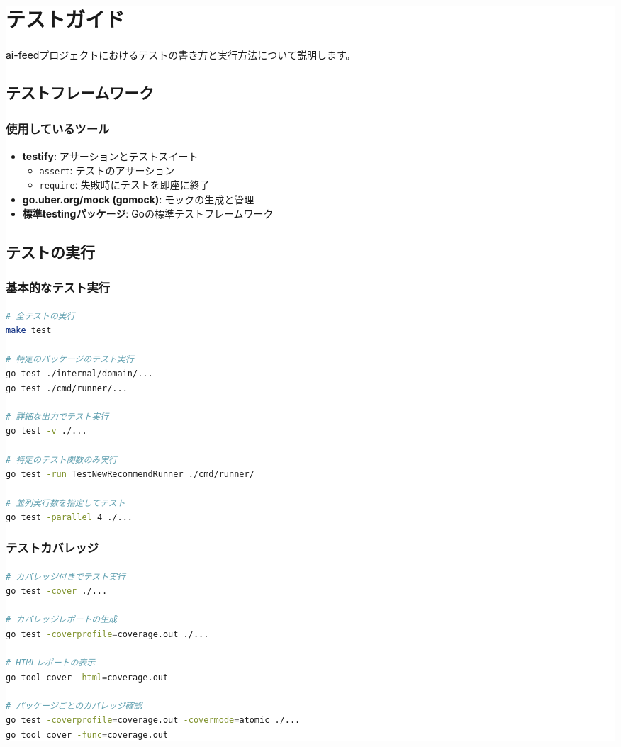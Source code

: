 # テストガイド

ai-feedプロジェクトにおけるテストの書き方と実行方法について説明します。

## テストフレームワーク

### 使用しているツール

- **testify**: アサーションとテストスイート
  - `assert`: テストのアサーション
  - `require`: 失敗時にテストを即座に終了
- **go.uber.org/mock (gomock)**: モックの生成と管理
- **標準testingパッケージ**: Goの標準テストフレームワーク

## テストの実行

### 基本的なテスト実行

```bash
# 全テストの実行
make test

# 特定のパッケージのテスト実行
go test ./internal/domain/...
go test ./cmd/runner/...

# 詳細な出力でテスト実行
go test -v ./...

# 特定のテスト関数のみ実行
go test -run TestNewRecommendRunner ./cmd/runner/

# 並列実行数を指定してテスト
go test -parallel 4 ./...
```

### テストカバレッジ

```bash
# カバレッジ付きでテスト実行
go test -cover ./...

# カバレッジレポートの生成
go test -coverprofile=coverage.out ./...

# HTMLレポートの表示
go tool cover -html=coverage.out

# パッケージごとのカバレッジ確認
go test -coverprofile=coverage.out -covermode=atomic ./...
go tool cover -func=coverage.out
```
